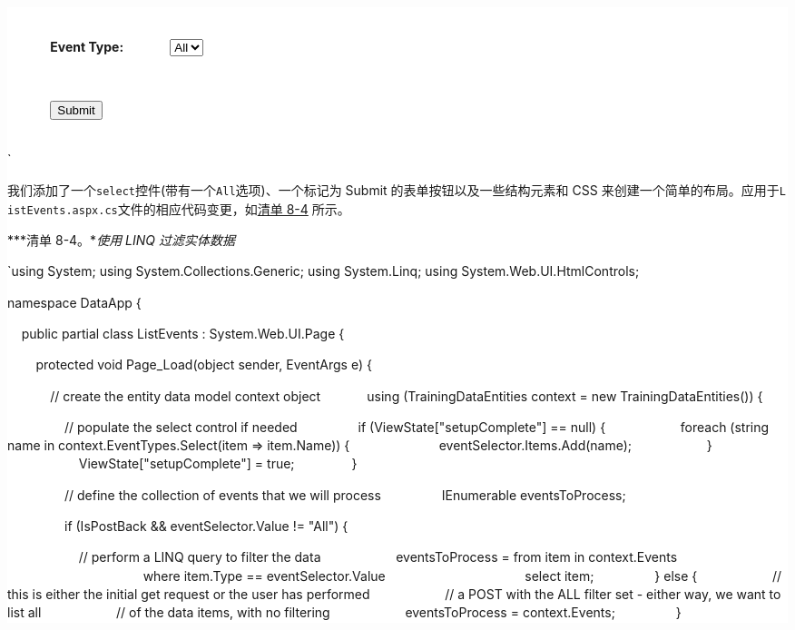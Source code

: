         **<div class="standardDiv">**
            **<label>Event Type:</label>**
            **<select id="eventSelector" runat="server">**
                **<option>All</option>**
            **</select>**
        **</div>**

        **<div class="standardDiv">**
            **<input type="submit" value="Submit" />**
        **</div>**
    </form>
</body>
</html>`

我们添加了一个`select`控件(带有一个`All`选项)、一个标记为 Submit 的表单按钮以及一些结构元素和 CSS 来创建一个简单的布局。应用于`ListEvents.aspx.cs`文件的相应代码变更，如[清单 8-4](#list_8_4) 所示。

***清单 8-4。**使用 LINQ 过滤实体数据*

`using System;
using System.Collections.Generic;
using System.Linq;
using System.Web.UI.HtmlControls;

namespace DataApp {

    public partial class ListEvents : System.Web.UI.Page {

        protected void Page_Load(object sender, EventArgs e) {

            // create the entity data model context object
            using (TrainingDataEntities context = new TrainingDataEntities()) {

                // populate the select control if needed
                if (ViewState["setupComplete"] == null) {
                    foreach (string name in context.EventTypes.Select(item => item.Name)) {
                        eventSelector.Items.Add(name);
                    }
                    ViewState["setupComplete"] = true;
               }

                // define the collection of events that we will process
                IEnumerable<Event> eventsToProcess;

                if (IsPostBack && eventSelector.Value != "All") {

                    // perform a LINQ query to filter the data
                    eventsToProcess = from item in context.Events
                                      where item.Type == eventSelector.Value
                                      select item;
                } else {
                    // this is either the initial get request or the user has performed
                    // a POST with the ALL filter set - either way, we want to list all
                    // of the data items, with no filtering
                    eventsToProcess = context.Events;
                }
